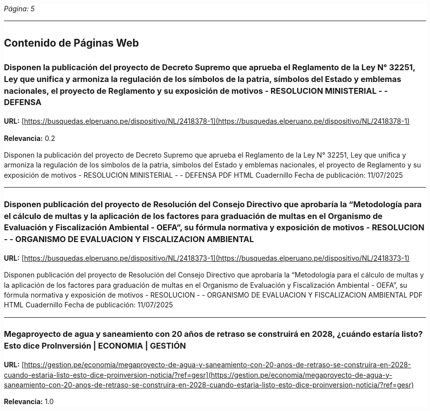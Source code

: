*Página: 5*

---

## Contenido de Páginas Web

### Disponen la publicación del proyecto de Decreto Supremo que aprueba el Reglamento de la Ley N° 32251, Ley que unifica y armoniza la regulación de los símbolos de la patria, símbolos del Estado y emblemas nacionales, el proyecto de Reglamento y su exposición de motivos - RESOLUCION MINISTERIAL -  - DEFENSA

**URL:** [https://busquedas.elperuano.pe/dispositivo/NL/2418378-1](https://busquedas.elperuano.pe/dispositivo/NL/2418378-1)

**Relevancia:** 0.2

Disponen la publicación del proyecto de Decreto Supremo que aprueba el Reglamento de la Ley N° 32251, Ley que unifica y armoniza la regulación de los símbolos de la patria, símbolos del Estado y emblemas nacionales, el proyecto de Reglamento y su exposición de motivos - RESOLUCION MINISTERIAL - - DEFENSA PDF HTML Cuadernillo Fecha de publicación: 11/07/2025

---

### Disponen publicación del proyecto de Resolución del Consejo Directivo que aprobaría la “Metodología para el cálculo de multas y la aplicación de los factores para graduación de multas en el Organismo de Evaluación y Fiscalización Ambiental - OEFA”, su fórmula normativa y exposición de motivos - RESOLUCION -  - ORGANISMO DE EVALUACION Y FISCALIZACION AMBIENTAL

**URL:** [https://busquedas.elperuano.pe/dispositivo/NL/2418373-1](https://busquedas.elperuano.pe/dispositivo/NL/2418373-1)

Disponen publicación del proyecto de Resolución del Consejo Directivo que aprobaría la “Metodología para el cálculo de multas y la aplicación de los factores para graduación de multas en el Organismo de Evaluación y Fiscalización Ambiental - OEFA”, su fórmula normativa y exposición de motivos - RESOLUCION - - ORGANISMO DE EVALUACION Y FISCALIZACION AMBIENTAL PDF HTML Cuadernillo Fecha de publicación: 11/07/2025

---

### Megaproyecto de agua y saneamiento con 20 años de retraso se construirá en 2028, ¿cuándo estaría listo? Esto dice ProInversión | ECONOMIA | GESTIÓN

**URL:** [https://gestion.pe/economia/megaproyecto-de-agua-y-saneamiento-con-20-anos-de-retraso-se-construira-en-2028-cuando-estaria-listo-esto-dice-proinversion-noticia/?ref=gesr](https://gestion.pe/economia/megaproyecto-de-agua-y-saneamiento-con-20-anos-de-retraso-se-construira-en-2028-cuando-estaria-listo-esto-dice-proinversion-noticia/?ref=gesr)

**Relevancia:** 1.0

